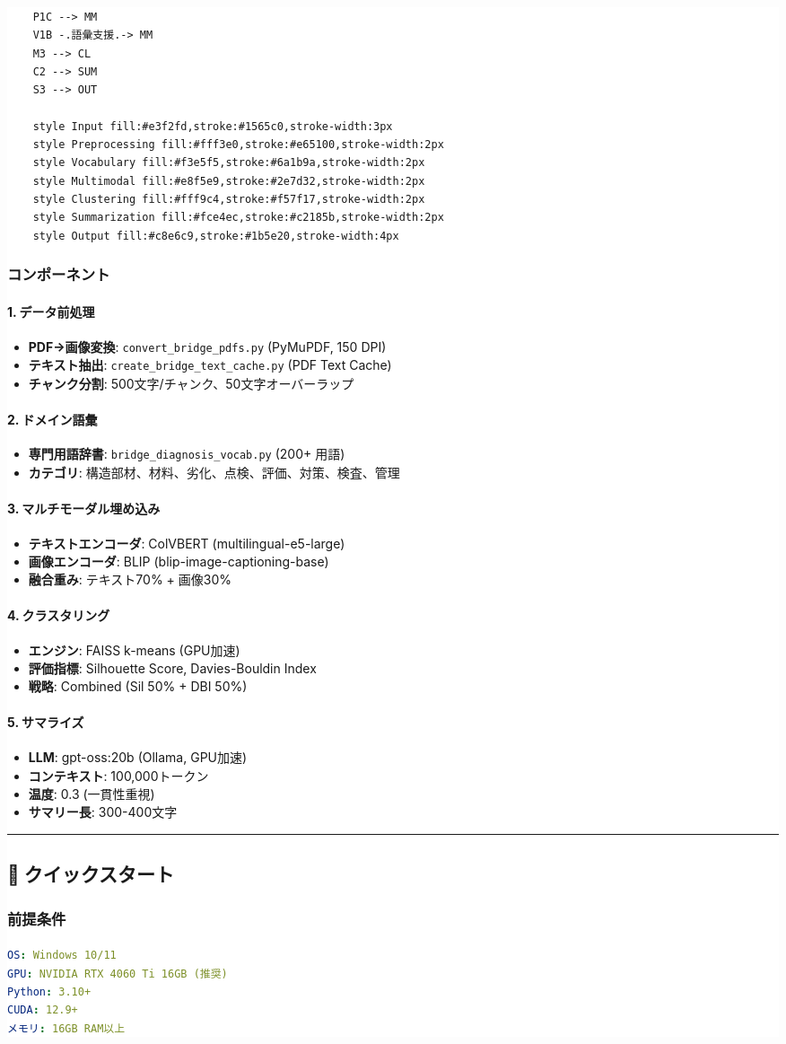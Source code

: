 ```mermaid
    P1C --> MM
    V1B -.語彙支援.-> MM
    M3 --> CL
    C2 --> SUM
    S3 --> OUT
    
    style Input fill:#e3f2fd,stroke:#1565c0,stroke-width:3px
    style Preprocessing fill:#fff3e0,stroke:#e65100,stroke-width:2px
    style Vocabulary fill:#f3e5f5,stroke:#6a1b9a,stroke-width:2px
    style Multimodal fill:#e8f5e9,stroke:#2e7d32,stroke-width:2px
    style Clustering fill:#fff9c4,stroke:#f57f17,stroke-width:2px
    style Summarization fill:#fce4ec,stroke:#c2185b,stroke-width:2px
    style Output fill:#c8e6c9,stroke:#1b5e20,stroke-width:4px
```

### コンポーネント

#### 1. データ前処理
- **PDF→画像変換**: `convert_bridge_pdfs.py` (PyMuPDF, 150 DPI)
- **テキスト抽出**: `create_bridge_text_cache.py` (PDF Text Cache)
- **チャンク分割**: 500文字/チャンク、50文字オーバーラップ

#### 2. ドメイン語彙
- **専門用語辞書**: `bridge_diagnosis_vocab.py` (200+ 用語)
- **カテゴリ**: 構造部材、材料、劣化、点検、評価、対策、検査、管理

#### 3. マルチモーダル埋め込み
- **テキストエンコーダ**: ColVBERT (multilingual-e5-large)
- **画像エンコーダ**: BLIP (blip-image-captioning-base)
- **融合重み**: テキスト70% + 画像30%

#### 4. クラスタリング
- **エンジン**: FAISS k-means (GPU加速)
- **評価指標**: Silhouette Score, Davies-Bouldin Index
- **戦略**: Combined (Sil 50% + DBI 50%)

#### 5. サマライズ
- **LLM**: gpt-oss:20b (Ollama, GPU加速)
- **コンテキスト**: 100,000トークン
- **温度**: 0.3 (一貫性重視)
- **サマリー長**: 300-400文字

---

## 🚀 クイックスタート

### 前提条件

```yaml
OS: Windows 10/11
GPU: NVIDIA RTX 4060 Ti 16GB (推奨)
Python: 3.10+
CUDA: 12.9+
メモリ: 16GB RAM以上
```
